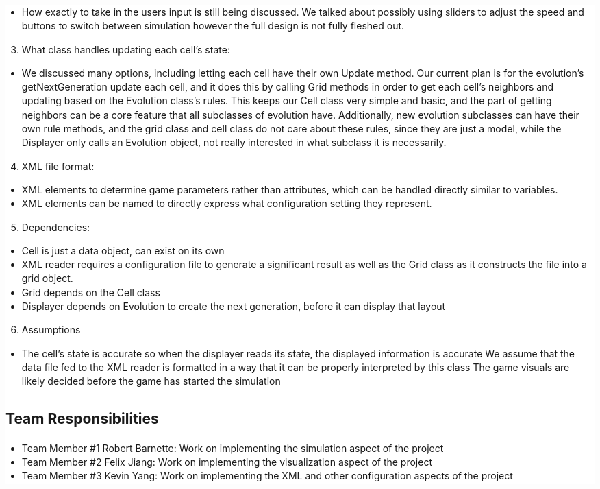   * How exactly to take in the users input is still being discussed. We talked about possibly using sliders to adjust the speed and buttons to switch between simulation however the full design is not fully fleshed out. 
3. What class handles updating each cell’s state:
  * We discussed many options, including letting each cell have their own Update method. Our current plan is for the evolution’s getNextGeneration update each cell, and it does this by calling Grid methods in order to get each cell’s neighbors and updating based on the Evolution class’s rules. This keeps our Cell class very simple and basic, and the part of getting neighbors can be a core feature that all subclasses of evolution have. Additionally, new evolution subclasses can have their own rule methods, and the grid class and cell class do not care about these rules, since they are just a model, while the Displayer only calls an Evolution object, not really interested in what subclass it is necessarily. 
4. XML file format:
  * XML elements to determine game parameters rather than attributes, which can be handled directly similar to variables.
  * XML elements can be named to directly express what configuration setting they represent.
5. Dependencies:
  * Cell is just a data object, can exist on its own
  * XML reader requires a configuration file to generate a significant result as well as the Grid class as it constructs the file into a grid object. 
  * Grid depends on the Cell class
  * Displayer depends on Evolution to create the next generation, before it can display that layout
6. Assumptions
  * The cell’s state is accurate so when the displayer reads its state, the displayed information is accurate
We assume that the data file fed to the XML reader is formatted in a way that it can be properly interpreted by this class 
The game visuals are likely decided before the game has started the simulation



## Team Responsibilities

 * Team Member #1
Robert Barnette: Work on implementing the simulation aspect of the project
 * Team Member #2
Felix Jiang: Work on implementing the visualization aspect of the project
 * Team Member #3
Kevin Yang: Work on implementing the XML and other configuration aspects of the project

